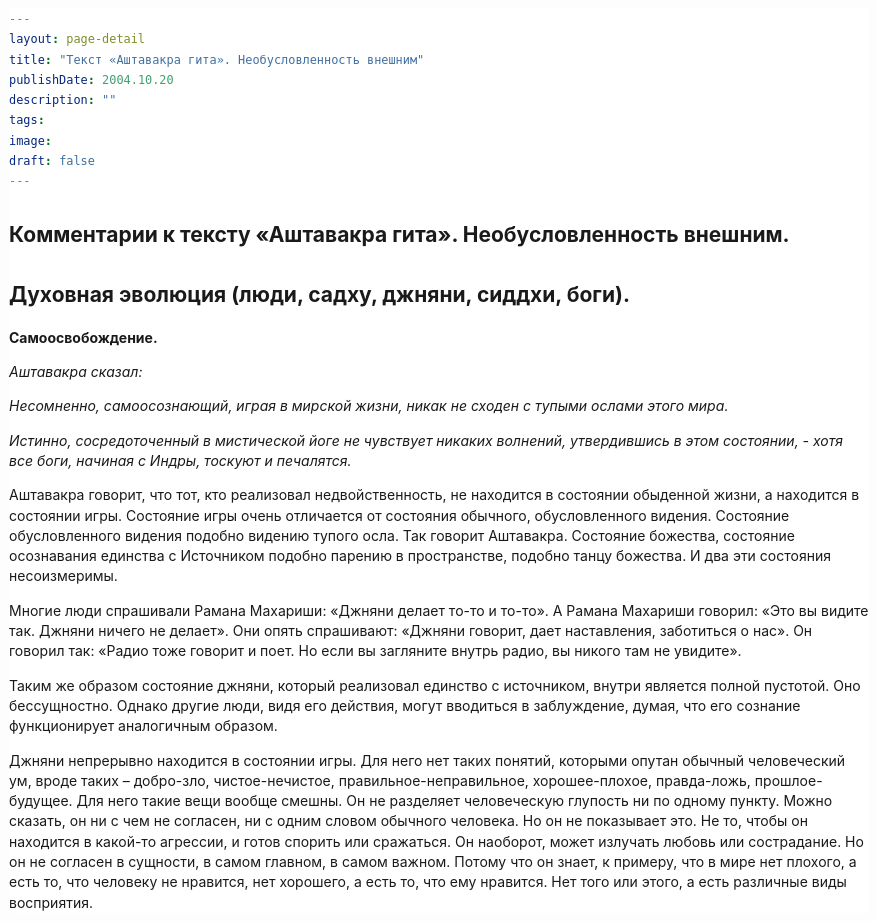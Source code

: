 ```yaml
---
layout: page-detail
title: "Текст «Аштавакра гита». Необусловленность внешним"
publishDate: 2004.10.20
description: ""
tags:
image:
draft: false
---
```


<audio title="2004.10.20 - Текст «Аштавакра гита». Необусловленность внешним.mp3" src="/upload/iblock/8f9/8f9316bda93da56e2a2732fd7a4fc9e3.mp3" controls=""></audio>

## **Комментарии к тексту «Аштавакра гита».** **Необусловленность внешним.**
## **Духовная эволюция (люди, садху, джняни, сиддхи, боги).**  
**Самоосвобождение.**

_Аштавакра сказал:_ 

 _Несомненно, самоосознающий, играя в мирской жизни, никак не сходен с тупыми ослами этого мира._ 

 _Истинно, сосредоточенный в мистической йоге не чувствует никаких волнений, утвердившись в этом состоянии, - хотя все боги, начиная с Индры, тоскуют и печалятся._ 

 Аштавакра говорит, что тот, кто реализовал недвойственность, не находится в состоянии обыденной жизни, а находится в состоянии игры. Состояние игры очень отличается от состояния обычного, обусловленного видения. Состояние обусловленного видения подобно видению тупого осла. Так говорит Аштавакра. Состояние божества, состояние осознавания единства с Источником подобно парению в пространстве, подобно танцу божества. И два эти состояния несоизмеримы.

 Многие люди спрашивали Рамана Махариши: «Джняни делает то-то и то-то». А Рамана Махариши говорил: «Это вы видите так. Джняни ничего не делает». Они опять спрашивают: «Джняни говорит, дает наставления, заботиться о нас». Он говорил так: «Радио тоже говорит и поет. Но если вы загляните внутрь радио, вы никого там не увидите».

 Таким же образом состояние джняни, который реализовал единство с источником, внутри является полной пустотой. Оно бессущностно. Однако другие люди, видя его действия, могут вводиться в заблуждение, думая, что его сознание функционирует аналогичным образом.

 Джняни непрерывно находится в состоянии игры. Для него нет таких понятий, которыми опутан обычный человеческий ум, вроде таких – добро-зло, чистое-нечистое, правильное-неправильное, хорошее-плохое, правда-ложь, прошлое-будущее. Для него такие вещи вообще смешны. Он не разделяет человеческую глупость ни по одному пункту. Можно сказать, он ни с чем не согласен, ни с одним словом обычного человека. Но он не показывает это. Не то, чтобы он находится в какой-то агрессии, и готов спорить или сражаться. Он наоборот, может излучать любовь или сострадание. Но он не согласен в сущности, в самом главном, в самом важном. Потому что он знает, к примеру, что в мире нет плохого, а есть то, что человеку не нравится, нет хорошего, а есть то, что ему нравится. Нет того или этого, а есть различные виды восприятия.
